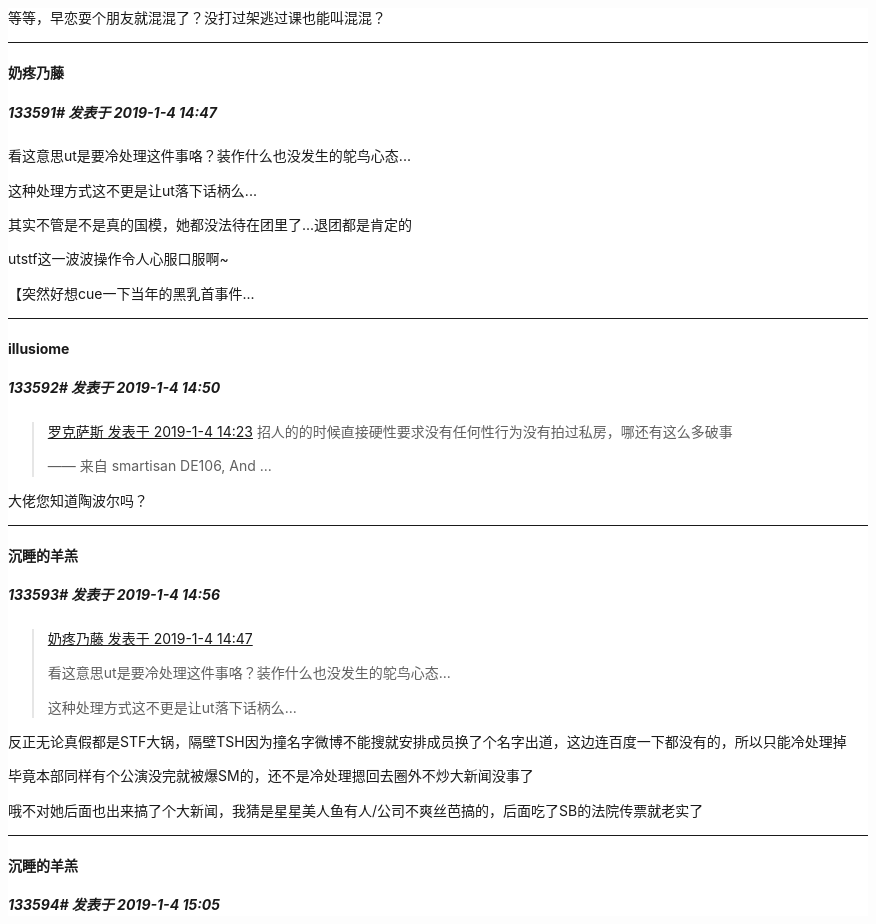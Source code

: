 
等等，早恋耍个朋友就混混了？没打过架逃过课也能叫混混？


-----

####  奶疼乃藤  
##### 133591#       发表于 2019-1-4 14:47


看这意思ut是要冷处理这件事咯？装作什么也没发生的鸵鸟心态...

这种处理方式这不更是让ut落下话柄么...


其实不管是不是真的国模，她都没法待在团里了...退团都是肯定的

utstf这一波波操作令人心服口服啊~


【突然好想cue一下当年的黑乳首事件...


-----

####  illusiome  
##### 133592#       发表于 2019-1-4 14:50


<blockquote><a href="httphttps://bbs.saraba1st.com/2b/forum.php?mod=redirect&amp;goto=findpost&amp;pid=42160166&amp;ptid=1105387" target="_blank">罗克萨斯 发表于 2019-1-4 14:23</a>
招人的的时候直接硬性要求没有任何性行为没有拍过私房，哪还有这么多破事

—— 来自 smartisan DE106, And ...</blockquote>
大佬您知道陶波尔吗？


-----

####  沉睡的羊羔  
##### 133593#       发表于 2019-1-4 14:56


<blockquote><a href="httphttps://bbs.saraba1st.com/2b/forum.php?mod=redirect&amp;goto=findpost&amp;pid=42160501&amp;ptid=1105387" target="_blank">奶疼乃藤 发表于 2019-1-4 14:47</a>

看这意思ut是要冷处理这件事咯？装作什么也没发生的鸵鸟心态...

这种处理方式这不更是让ut落下话柄么...</blockquote>
反正无论真假都是STF大锅，隔壁TSH因为撞名字微博不能搜就安排成员换了个名字出道，这边连百度一下都没有的，所以只能冷处理掉

毕竟本部同样有个公演没完就被爆SM的，还不是冷处理摁回去圈外不炒大新闻没事了


哦不对她后面也出来搞了个大新闻，我猜是星星美人鱼有人/公司不爽丝芭搞的，后面吃了SB的法院传票就老实了


-----

####  沉睡的羊羔  
##### 133594#       发表于 2019-1-4 15:05
